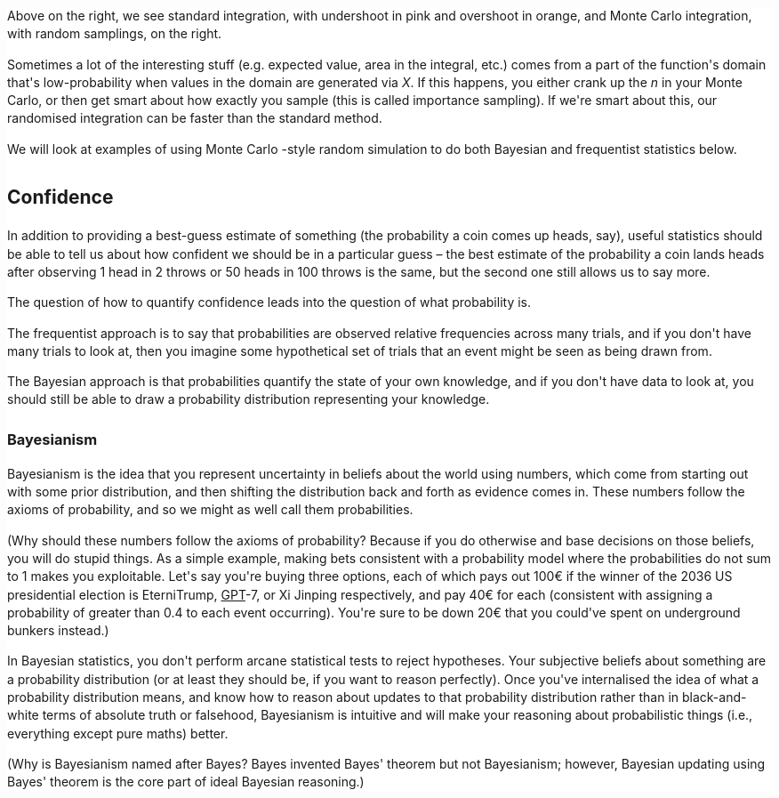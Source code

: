 Above on the right, we see standard integration, with undershoot in pink and overshoot in orange, and Monte Carlo integration, with random samplings, on the right. 

Sometimes a lot of the interesting stuff (e.g. expected value, area in the integral, etc.) comes from a part of the function's domain that's low-probability when values in the domain are generated via $X$. If this happens, you either crank up the $n$ in your Monte Carlo, or then get smart about how exactly you sample (this is called importance sampling). If we're smart about this, our randomised integration can be faster than the standard method.

We will look at examples of using Monte Carlo -style random simulation to do both Bayesian and frequentist statistics below.



## Confidence

In addition to providing a best-guess estimate of something (the probability a coin comes up heads, say), useful statistics should be able to tell us about how confident we should be in a particular guess – the best estimate of the probability a coin lands heads after observing 1 head in 2 throws or 50 heads in 100 throws is the same, but the second one still allows us to say more.

The question of how to quantify confidence leads into the question of what probability is.

The frequentist approach is to say that probabilities are observed relative frequencies across many trials, and if you don't have many trials to look at, then you imagine some hypothetical set of trials that an event might be seen as being drawn from.

The Bayesian approach is that probabilities quantify the state of your own knowledge, and if you don't have data to look at, you should still be able to draw a probability distribution representing your knowledge.

### Bayesianism

Bayesianism is the idea that you represent uncertainty in beliefs about the world using numbers, which come from starting out with some prior distribution, and then shifting the distribution back and forth as evidence comes in. These numbers follow the axioms of probability, and so we might as well call them probabilities.

(Why should these numbers follow the axioms of probability? Because if you do otherwise and base decisions on those beliefs, you will do stupid things. As a simple example, making bets consistent with a probability model where the probabilities do not sum to 1 makes you exploitable. Let's say you're buying three options, each of which pays out 100€ if the winner of the 2036 US presidential election is EterniTrump, [GPT](https://en.wikipedia.org/wiki/GPT-3)-7, or Xi Jinping respectively, and pay 40€ for each (consistent with assigning a probability of greater than 0.4 to each event occurring). You're sure to be down 20€ that you could've spent on underground bunkers instead.)

In Bayesian statistics, you don't perform arcane statistical tests to reject hypotheses. Your subjective beliefs about something are a probability distribution (or at least they should be, if you want to reason perfectly). Once you've internalised the idea of what a probability distribution means, and know how to reason about updates to that probability distribution rather than in black-and-white terms of absolute truth or falsehood, Bayesianism is intuitive and will make your reasoning about probabilistic things (i.e., everything except pure maths) better.

(Why is Bayesianism named after Bayes? Bayes invented Bayes' theorem but not Bayesianism; however, Bayesian updating using Bayes' theorem is the core part of ideal Bayesian reasoning.)
